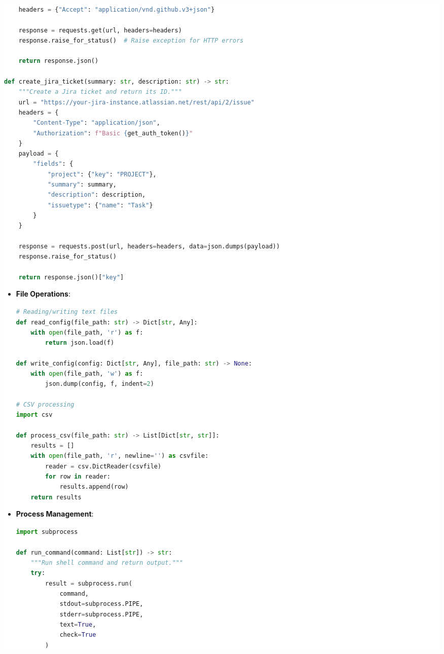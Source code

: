   ```python
      headers = {"Accept": "application/vnd.github.v3+json"}
      
      response = requests.get(url, headers=headers)
      response.raise_for_status()  # Raise exception for HTTP errors
      
      return response.json()
  
  def create_jira_ticket(summary: str, description: str) -> str:
      """Create a Jira ticket and return its ID."""
      url = "https://your-jira-instance.atlassian.net/rest/api/2/issue"
      headers = {
          "Content-Type": "application/json",
          "Authorization": f"Basic {get_auth_token()}"
      }
      payload = {
          "fields": {
              "project": {"key": "PROJECT"},
              "summary": summary,
              "description": description,
              "issuetype": {"name": "Task"}
          }
      }
      
      response = requests.post(url, headers=headers, data=json.dumps(payload))
      response.raise_for_status()
      
      return response.json()["key"]
  ```
- **File Operations**:
  ```python
  # Reading/writing text files
  def read_config(file_path: str) -> Dict[str, Any]:
      with open(file_path, 'r') as f:
          return json.load(f)
  
  def write_config(config: Dict[str, Any], file_path: str) -> None:
      with open(file_path, 'w') as f:
          json.dump(config, f, indent=2)
  
  # CSV processing
  import csv
  
  def process_csv(file_path: str) -> List[Dict[str, str]]:
      results = []
      with open(file_path, 'r', newline='') as csvfile:
          reader = csv.DictReader(csvfile)
          for row in reader:
              results.append(row)
      return results
  ```
- **Process Management**:
  ```python
  import subprocess
  
  def run_command(command: List[str]) -> str:
      """Run shell command and return output."""
      try:
          result = subprocess.run(
              command,
              stdout=subprocess.PIPE,
              stderr=subprocess.PIPE,
              text=True,
              check=True
          )
  ```